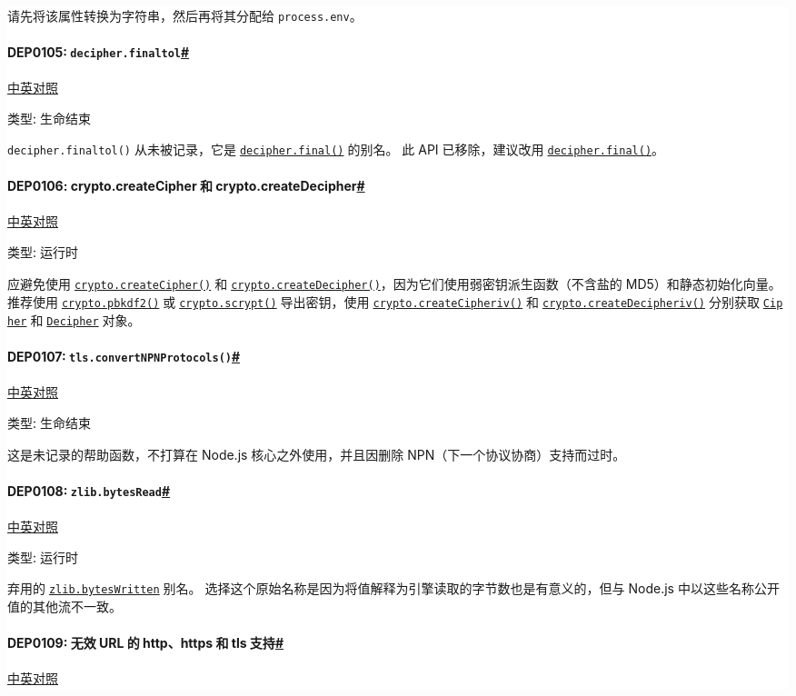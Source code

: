 请先将该属性转换为字符串，然后再将其分配给 `process.env`。

#### DEP0105: `decipher.finaltol`[#](http://nodejs.cn/api-v12/deprecations.html#dep0105-decipherfinaltol)

[中英对照](http://nodejs.cn/api-v12/deprecations/dep0105_decipher_finaltol.html)

类型: 生命结束

`decipher.finaltol()` 从未被记录，它是 [`decipher.final()`](http://nodejs.cn/api-v12/crypto.html#crypto_decipher_final_outputencoding) 的别名。 此 API 已移除，建议改用 [`decipher.final()`](http://nodejs.cn/api-v12/crypto.html#crypto_decipher_final_outputencoding)。

#### DEP0106: crypto.createCipher 和 crypto.createDecipher[#](http://nodejs.cn/api-v12/deprecations.html#dep0106-cryptocreatecipher-and-cryptocreatedecipher)

[中英对照](http://nodejs.cn/api-v12/deprecations/dep0106_crypto_createcipher_and_crypto_createdecipher.html)

类型: 运行时

应避免使用 [`crypto.createCipher()`](http://nodejs.cn/api-v12/crypto.html#crypto_crypto_createcipher_algorithm_password_options) 和 [`crypto.createDecipher()`](http://nodejs.cn/api-v12/crypto.html#crypto_crypto_createdecipher_algorithm_password_options)，因为它们使用弱密钥派生函数（不含盐的 MD5）和静态初始化向量。 推荐使用 [`crypto.pbkdf2()`](http://nodejs.cn/api-v12/crypto.html#crypto_crypto_pbkdf2_password_salt_iterations_keylen_digest_callback) 或 [`crypto.scrypt()`](http://nodejs.cn/api-v12/crypto.html#crypto_crypto_scrypt_password_salt_keylen_options_callback) 导出密钥，使用 [`crypto.createCipheriv()`](http://nodejs.cn/api-v12/crypto.html#crypto_crypto_createcipheriv_algorithm_key_iv_options) 和 [`crypto.createDecipheriv()`](http://nodejs.cn/api-v12/crypto.html#crypto_crypto_createdecipheriv_algorithm_key_iv_options) 分别获取 [`Cipher`](http://nodejs.cn/api-v12/crypto.html#crypto_class_cipher) 和 [`Decipher`](http://nodejs.cn/api-v12/crypto.html#crypto_class_decipher) 对象。

#### DEP0107: `tls.convertNPNProtocols()`[#](http://nodejs.cn/api-v12/deprecations.html#dep0107-tlsconvertnpnprotocols)

[中英对照](http://nodejs.cn/api-v12/deprecations/dep0107_tls_convertnpnprotocols.html)

类型: 生命结束

这是未记录的帮助函数，不打算在 Node.js 核心之外使用，并且因删除 NPN（下一个协议协商）支持而过时。

#### DEP0108: `zlib.bytesRead`[#](http://nodejs.cn/api-v12/deprecations.html#dep0108-zlibbytesread)

[中英对照](http://nodejs.cn/api-v12/deprecations/dep0108_zlib_bytesread.html)

类型: 运行时

弃用的 [`zlib.bytesWritten`](http://nodejs.cn/api-v12/zlib.html#zlib_zlib_byteswritten) 别名。 选择这个原始名称是因为将值解释为引擎读取的字节数也是有意义的，但与 Node.js 中以这些名称公开值的其他流不一致。

#### DEP0109: 无效 URL 的 http、https 和 tls 支持[#](http://nodejs.cn/api-v12/deprecations.html#dep0109-http-https-and-tls-support-for-invalid-urls)

[中英对照](http://nodejs.cn/api-v12/deprecations/dep0109_http_https_and_tls_support_for_invalid_urls.html)
